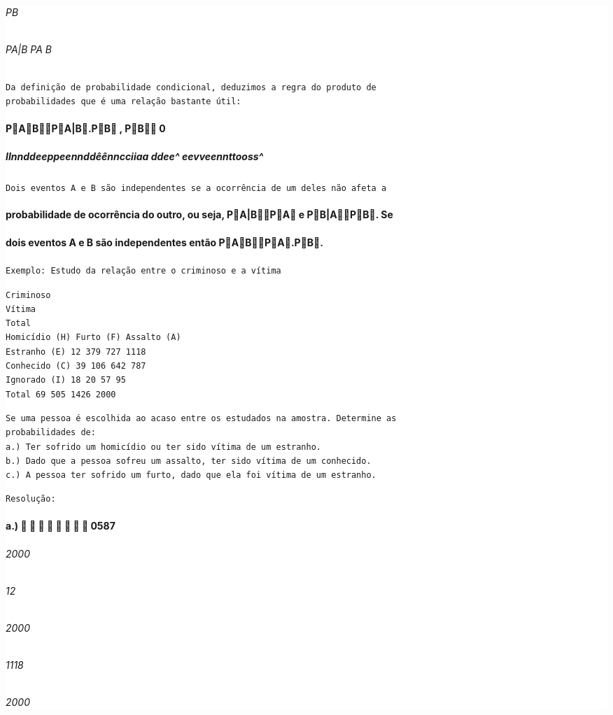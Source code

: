 ###### PB

###### PA|B PA B

```
Da definição de probabilidade condicional, deduzimos a regra do produto de
probabilidades que é uma relação bastante útil:
```
#### PABPA|B.PB , PB 0

##### IInnddeeppeennddêênncciiaa ddee^ eevveennttooss^

```
Dois eventos A e B são independentes se a ocorrência de um deles não afeta a
```
#### probabilidade de ocorrência do outro, ou seja, PA|BPA e PB|APB. Se

#### dois eventos A e B são independentes então PABPA.PB.

```
Exemplo: Estudo da relação entre o criminoso e a vítima
```
```
Criminoso
Vítima
Total
Homicídio (H) Furto (F) Assalto (A)
Estranho (E) 12 379 727 1118
Conhecido (C) 39 106 642 787
Ignorado (I) 18 20 57 95
Total 69 505 1426 2000
```
```
Se uma pessoa é escolhida ao acaso entre os estudados na amostra. Determine as
probabilidades de:
a.) Ter sofrido um homicídio ou ter sido vítima de um estranho.
b.) Dado que a pessoa sofreu um assalto, ter sido vítima de um conhecido.
c.) A pessoa ter sofrido um furto, dado que ela foi vítima de um estranho.
```
```
Resolução:
```
#### a.)         0587

###### 2000

###### 12

###### 2000

###### 1118

###### 2000
